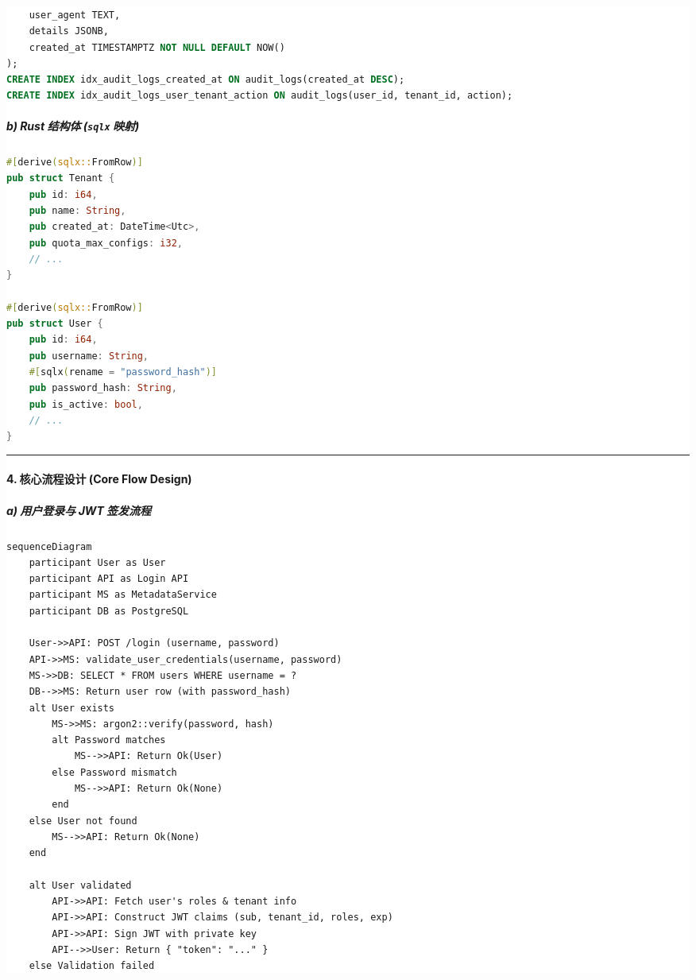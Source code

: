 ```sql
    user_agent TEXT,
    details JSONB,
    created_at TIMESTAMPTZ NOT NULL DEFAULT NOW()
);
CREATE INDEX idx_audit_logs_created_at ON audit_logs(created_at DESC);
CREATE INDEX idx_audit_logs_user_tenant_action ON audit_logs(user_id, tenant_id, action);
```

##### **b) Rust 结构体 (`sqlx` 映射)**

```rust
#[derive(sqlx::FromRow)]
pub struct Tenant {
    pub id: i64,
    pub name: String,
    pub created_at: DateTime<Utc>,
    pub quota_max_configs: i32,
    // ...
}

#[derive(sqlx::FromRow)]
pub struct User {
    pub id: i64,
    pub username: String,
    #[sqlx(rename = "password_hash")]
    pub password_hash: String,
    pub is_active: bool,
    // ...
}
```

---

#### **4. 核心流程设计 (Core Flow Design)**

##### **a) 用户登录与 JWT 签发流程**

```mermaid
sequenceDiagram
    participant User as User
    participant API as Login API
    participant MS as MetadataService
    participant DB as PostgreSQL

    User->>API: POST /login (username, password)
    API->>MS: validate_user_credentials(username, password)
    MS->>DB: SELECT * FROM users WHERE username = ?
    DB-->>MS: Return user row (with password_hash)
    alt User exists
        MS->>MS: argon2::verify(password, hash)
        alt Password matches
            MS-->>API: Return Ok(User)
        else Password mismatch
            MS-->>API: Return Ok(None)
        end
    else User not found
        MS-->>API: Return Ok(None)
    end
    
    alt User validated
        API->>API: Fetch user's roles & tenant info
        API->>API: Construct JWT claims (sub, tenant_id, roles, exp)
        API->>API: Sign JWT with private key
        API-->>User: Return { "token": "..." }
    else Validation failed
```